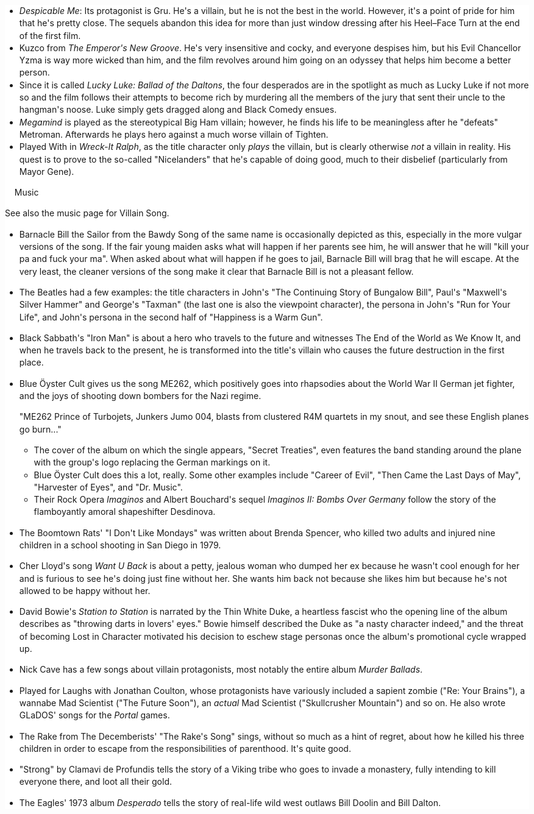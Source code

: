 -   _Despicable Me_: Its protagonist is Gru. He's a villain, but he is not the best in the world. However, it's a point of pride for him that he's pretty close. The sequels abandon this idea for more than just window dressing after his Heel–Face Turn at the end of the first film.
-   Kuzco from _The Emperor's New Groove_. He's very insensitive and cocky, and everyone despises him, but his Evil Chancellor Yzma is way more wicked than him, and the film revolves around him going on an odyssey that helps him become a better person.
-   Since it is called _Lucky Luke: Ballad of the Daltons_, the four desperados are in the spotlight as much as Lucky Luke if not more so and the film follows their attempts to become rich by murdering all the members of the jury that sent their uncle to the hangman's noose. Luke simply gets dragged along and Black Comedy ensues.
-   _Megamind_ is played as the stereotypical Big Ham villain; however, he finds his life to be meaningless after he "defeats" Metroman. Afterwards he plays hero against a much worse villain of Tighten.
-   Played With in _Wreck-It Ralph_, as the title character only _plays_ the villain, but is clearly otherwise _not_ a villain in reality. His quest is to prove to the so-called "Nicelanders" that he's capable of doing good, much to their disbelief (particularly from Mayor Gene).

    Music 

See also the music page for Villain Song.

-   Barnacle Bill the Sailor from the Bawdy Song of the same name is occasionally depicted as this, especially in the more vulgar versions of the song. If the fair young maiden asks what will happen if her parents see him, he will answer that he will "kill your pa and fuck your ma". When asked about what will happen if he goes to jail, Barnacle Bill will brag that he will escape. At the very least, the cleaner versions of the song make it clear that Barnacle Bill is not a pleasant fellow.
-   The Beatles had a few examples: the title characters in John's "The Continuing Story of Bungalow Bill", Paul's "Maxwell's Silver Hammer" and George's "Taxman" (the last one is also the viewpoint character), the persona in John's "Run for Your Life", and John's persona in the second half of "Happiness is a Warm Gun".
-   Black Sabbath's "Iron Man" is about a hero who travels to the future and witnesses The End of the World as We Know It, and when he travels back to the present, he is transformed into the title's villain who causes the future destruction in the first place.
-   Blue Öyster Cult gives us the song ME262, which positively goes into rhapsodies about the World War II German jet fighter, and the joys of shooting down bombers for the Nazi regime.
    
    "ME262 Prince of Turbojets, Junkers Jumo 004, blasts from clustered R4M quartets in my snout, and see these English planes go burn..."
    
    -   The cover of the album on which the single appears, "Secret Treaties", even features the band standing around the plane with the group's logo replacing the German markings on it.
    -   Blue Öyster Cult does this a lot, really. Some other examples include "Career of Evil", "Then Came the Last Days of May", "Harvester of Eyes", and "Dr. Music".
    -   Their Rock Opera _Imaginos_ and Albert Bouchard's sequel _Imaginos II: Bombs Over Germany_ follow the story of the flamboyantly amoral shapeshifter Desdinova.
-   The Boomtown Rats' "I Don't Like Mondays" was written about Brenda Spencer, who killed two adults and injured nine children in a school shooting in San Diego in 1979.
-   Cher Lloyd's song _Want U Back_ is about a petty, jealous woman who dumped her ex because he wasn't cool enough for her and is furious to see he's doing just fine without her. She wants him back not because she likes him but because he's not allowed to be happy without her.
-   David Bowie's _Station to Station_ is narrated by the Thin White Duke, a heartless fascist who the opening line of the album describes as "throwing darts in lovers' eyes." Bowie himself described the Duke as "a nasty character indeed," and the threat of becoming Lost in Character motivated his decision to eschew stage personas once the album's promotional cycle wrapped up.
-   Nick Cave has a few songs about villain protagonists, most notably the entire album _Murder Ballads_.
-   Played for Laughs with Jonathan Coulton, whose protagonists have variously included a sapient zombie ("Re: Your Brains"), a wannabe Mad Scientist ("The Future Soon"), an _actual_ Mad Scientist ("Skullcrusher Mountain") and so on. He also wrote GLaDOS' songs for the _Portal_ games.
-   The Rake from The Decemberists' "The Rake's Song" sings, without so much as a hint of regret, about how he killed his three children in order to escape from the responsibilities of parenthood. It's quite good.
-   "Strong" by Clamavi de Profundis tells the story of a Viking tribe who goes to invade a monastery, fully intending to kill everyone there, and loot all their gold.
-   The Eagles' 1973 album _Desperado_ tells the story of real-life wild west outlaws Bill Doolin and Bill Dalton.
